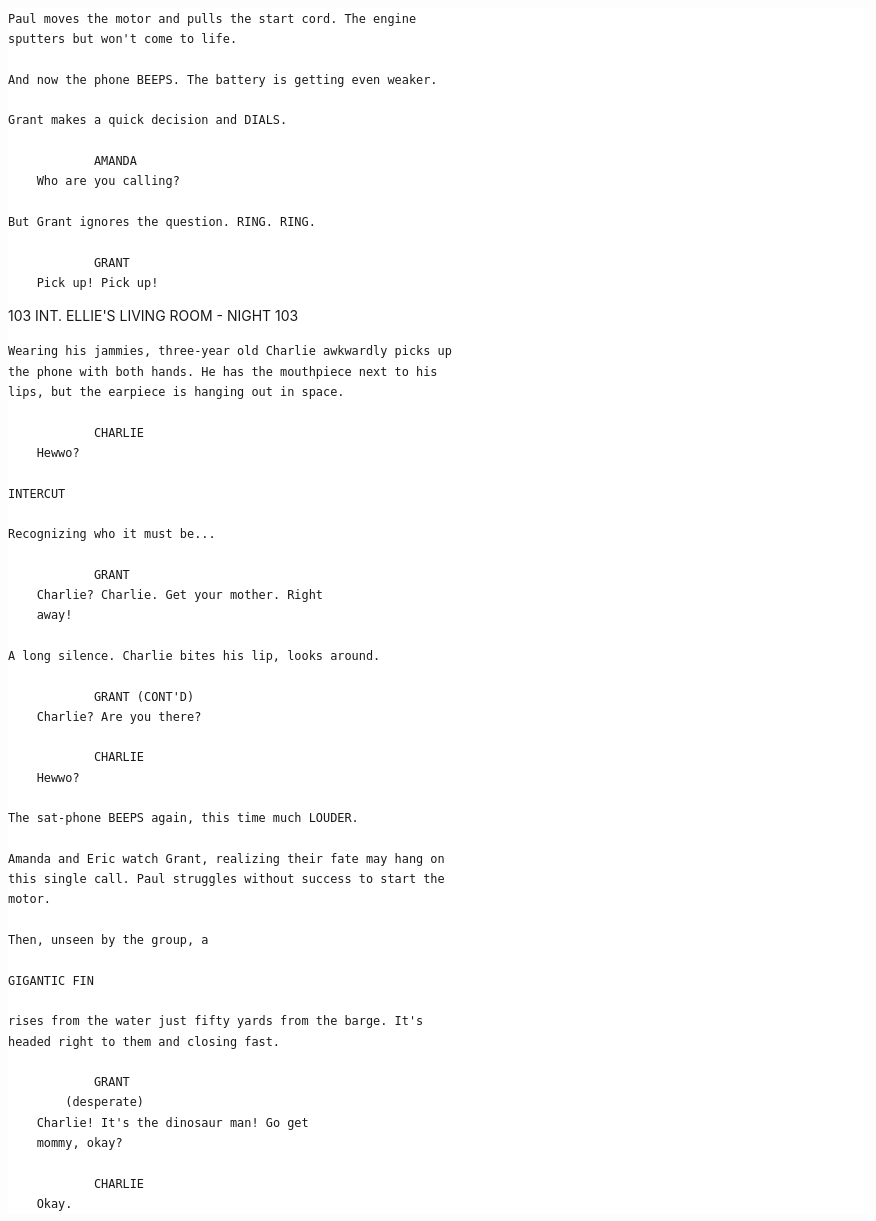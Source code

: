 	Paul moves the motor and pulls the start cord. The engine
	sputters but won't come to life.

	And now the phone BEEPS. The battery is getting even weaker.

	Grant makes a quick decision and DIALS.

				AMANDA
		Who are you calling?

	But Grant ignores the question. RING. RING.

				GRANT
		Pick up! Pick up!


103	INT. ELLIE'S LIVING ROOM - NIGHT				103

	Wearing his jammies, three-year old Charlie awkwardly picks up
	the phone with both hands. He has the mouthpiece next to his
	lips, but the earpiece is hanging out in space.

				CHARLIE
		Hewwo?

	INTERCUT

	Recognizing who it must be...

				GRANT
		Charlie? Charlie. Get your mother. Right
		away!

	A long silence. Charlie bites his lip, looks around.

				GRANT (CONT'D)
		Charlie? Are you there?

				CHARLIE
		Hewwo?

	The sat-phone BEEPS again, this time much LOUDER.

	Amanda and Eric watch Grant, realizing their fate may hang on
	this single call. Paul struggles without success to start the
	motor.

	Then, unseen by the group, a

	GIGANTIC FIN

	rises from the water just fifty yards from the barge. It's
	headed right to them and closing fast.

				GRANT
			(desperate)
		Charlie! It's the dinosaur man! Go get
		mommy, okay?

				CHARLIE
		Okay.
